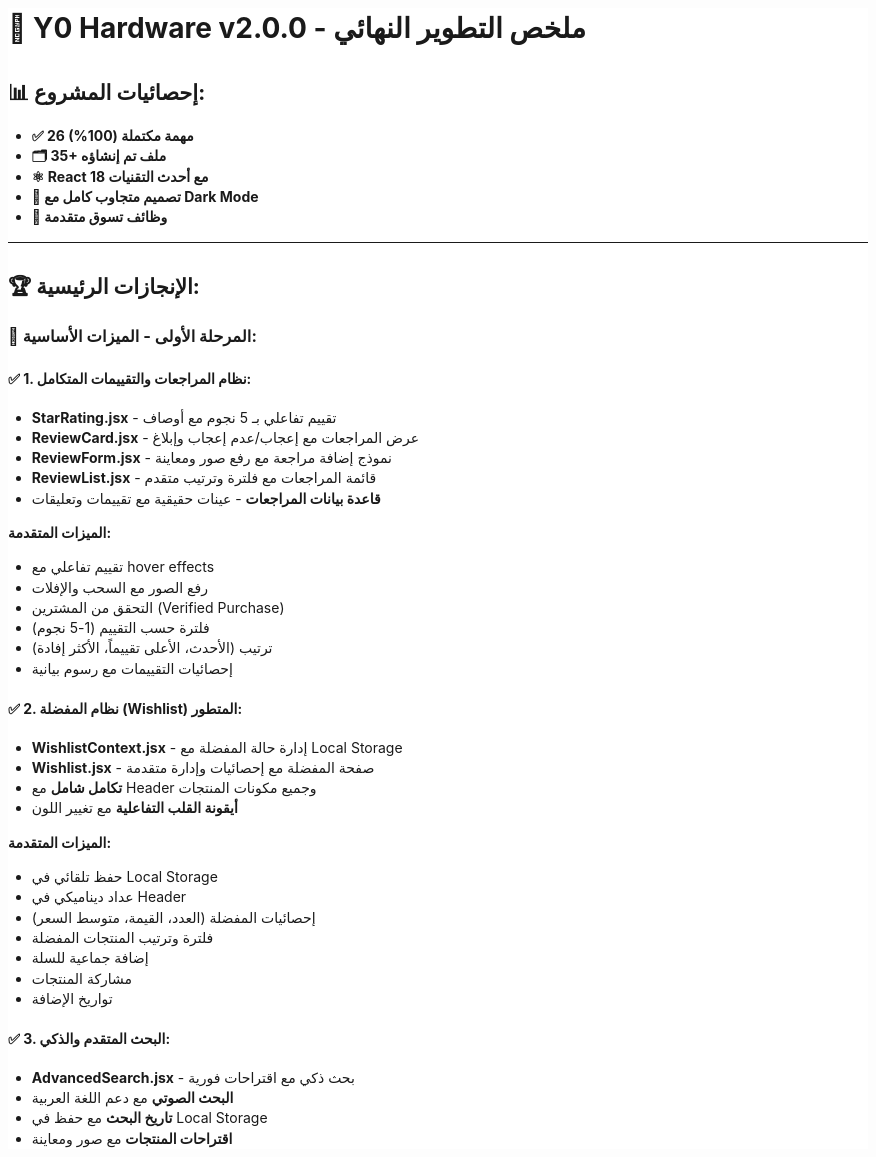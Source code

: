 # 🚀 Y0 Hardware v2.0.0 - ملخص التطوير النهائي

## 📊 **إحصائيات المشروع:**
- **✅ 26 مهمة مكتملة (100%)**
- **🗂️ 35+ ملف تم إنشاؤه**
- **⚛️ React 18 مع أحدث التقنيات**
- **🎨 تصميم متجاوب كامل مع Dark Mode**
- **🛒 وظائف تسوق متقدمة**

---

## 🏆 **الإنجازات الرئيسية:**

### 🌟 **المرحلة الأولى - الميزات الأساسية:**

#### ✅ **1. نظام المراجعات والتقييمات المتكامل:**
- **StarRating.jsx** - تقييم تفاعلي بـ 5 نجوم مع أوصاف
- **ReviewCard.jsx** - عرض المراجعات مع إعجاب/عدم إعجاب وإبلاغ
- **ReviewForm.jsx** - نموذج إضافة مراجعة مع رفع صور ومعاينة
- **ReviewList.jsx** - قائمة المراجعات مع فلترة وترتيب متقدم
- **قاعدة بيانات المراجعات** - عينات حقيقية مع تقييمات وتعليقات

**الميزات المتقدمة:**
- تقييم تفاعلي مع hover effects
- رفع الصور مع السحب والإفلات
- التحقق من المشترين (Verified Purchase)
- فلترة حسب التقييم (1-5 نجوم)
- ترتيب (الأحدث، الأعلى تقييماً، الأكثر إفادة)
- إحصائيات التقييمات مع رسوم بيانية

#### ✅ **2. نظام المفضلة (Wishlist) المتطور:**
- **WishlistContext.jsx** - إدارة حالة المفضلة مع Local Storage
- **Wishlist.jsx** - صفحة المفضلة مع إحصائيات وإدارة متقدمة
- **تكامل شامل** مع Header وجميع مكونات المنتجات
- **أيقونة القلب التفاعلية** مع تغيير اللون

**الميزات المتقدمة:**
- حفظ تلقائي في Local Storage
- عداد ديناميكي في Header
- إحصائيات المفضلة (العدد، القيمة، متوسط السعر)
- فلترة وترتيب المنتجات المفضلة
- إضافة جماعية للسلة
- مشاركة المنتجات
- تواريخ الإضافة

#### ✅ **3. البحث المتقدم والذكي:**
- **AdvancedSearch.jsx** - بحث ذكي مع اقتراحات فورية
- **البحث الصوتي** مع دعم اللغة العربية
- **تاريخ البحث** مع حفظ في Local Storage
- **اقتراحات المنتجات** مع صور ومعاينة
